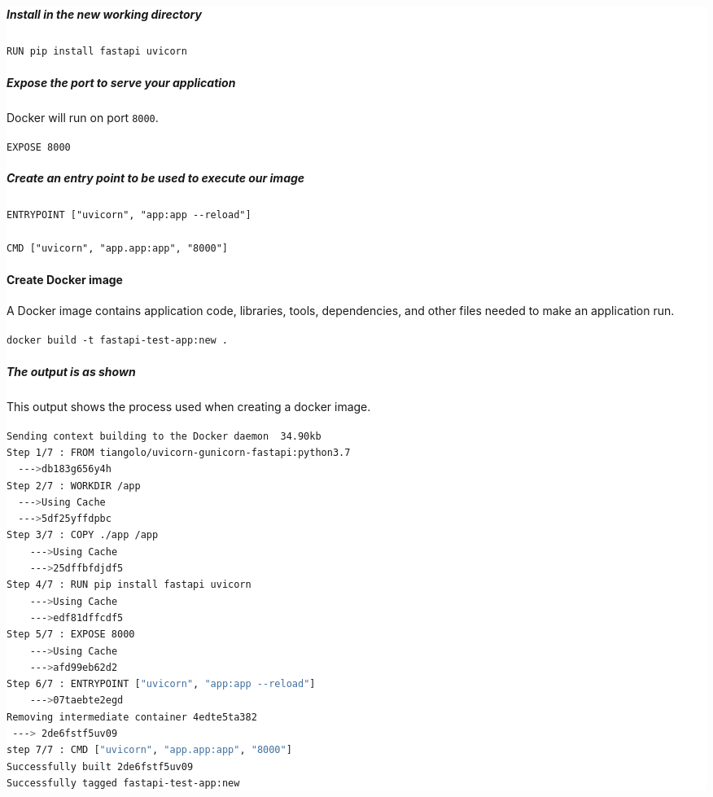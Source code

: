 ##### Install in the new working directory

```docker
RUN pip install fastapi uvicorn
```

##### Expose the port to serve your application

Docker will run on port `8000`.

```docker
EXPOSE 8000
```

##### Create an entry point to be used to execute our image

```docker
ENTRYPOINT ["uvicorn", "app:app --reload"]

CMD ["uvicorn", "app.app:app", "8000"]
```

#### Create Docker image

A Docker image contains application code, libraries, tools, dependencies, and other files needed to make an application run.

```docker
docker build -t fastapi-test-app:new .
```

##### The output is as shown

This output shows the process used when creating a docker image.

```bash
Sending context building to the Docker daemon  34.90kb
Step 1/7 : FROM tiangolo/uvicorn-gunicorn-fastapi:python3.7
  --->db183g656y4h
Step 2/7 : WORKDIR /app
  --->Using Cache
  --->5df25yffdpbc
Step 3/7 : COPY ./app /app
    --->Using Cache
    --->25dffbfdjdf5
Step 4/7 : RUN pip install fastapi uvicorn
    --->Using Cache
    --->edf81dffcdf5
Step 5/7 : EXPOSE 8000
    --->Using Cache
    --->afd99eb62d2
Step 6/7 : ENTRYPOINT ["uvicorn", "app:app --reload"]
    --->07taebte2egd
Removing intermediate container 4edte5ta382
 ---> 2de6fstf5uv09
step 7/7 : CMD ["uvicorn", "app.app:app", "8000"]
Successfully built 2de6fstf5uv09
Successfully tagged fastapi-test-app:new
```
